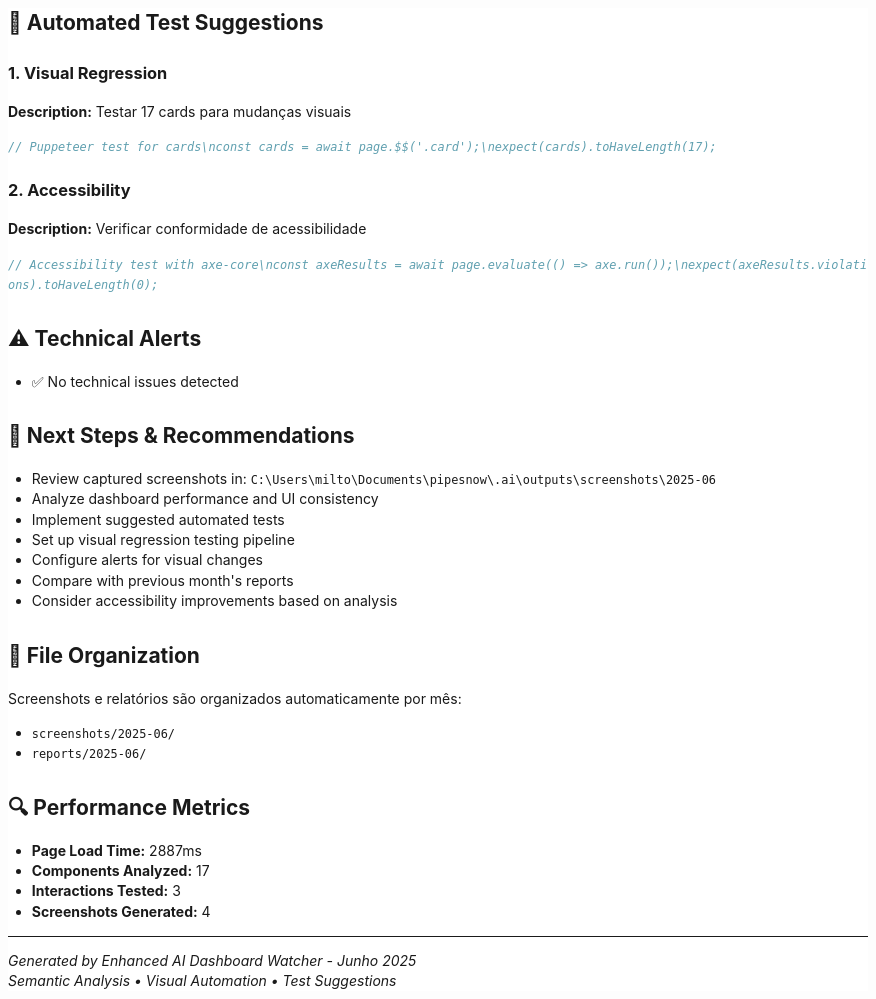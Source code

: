
## 🧪 Automated Test Suggestions

### 1. Visual Regression
**Description:** Testar 17 cards para mudanças visuais

```javascript
// Puppeteer test for cards\nconst cards = await page.$$('.card');\nexpect(cards).toHaveLength(17);
```

### 2. Accessibility
**Description:** Verificar conformidade de acessibilidade

```javascript
// Accessibility test with axe-core\nconst axeResults = await page.evaluate(() => axe.run());\nexpect(axeResults.violations).toHaveLength(0);
```


## ⚠️ Technical Alerts

- ✅ No technical issues detected


## 🎯 Next Steps & Recommendations

- Review captured screenshots in: `C:\Users\milto\Documents\pipesnow\.ai\outputs\screenshots\2025-06`
- Analyze dashboard performance and UI consistency
- Implement suggested automated tests
- Set up visual regression testing pipeline
- Configure alerts for visual changes
- Compare with previous month's reports
- Consider accessibility improvements based on analysis

## 📁 File Organization

Screenshots e relatórios são organizados automaticamente por mês:
- `screenshots/2025-06/`
- `reports/2025-06/`

## 🔍 Performance Metrics

- **Page Load Time:** 2887ms
- **Components Analyzed:** 17
- **Interactions Tested:** 3
- **Screenshots Generated:** 4

---
*Generated by Enhanced AI Dashboard Watcher - Junho 2025*  
*Semantic Analysis • Visual Automation • Test Suggestions*